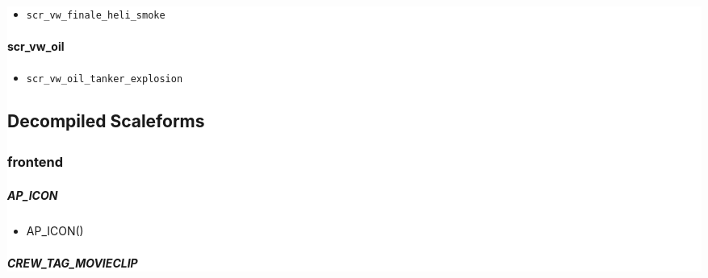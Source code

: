 - `scr_vw_finale_heli_smoke`

#### scr_vw_oil

- `scr_vw_oil_tanker_explosion`

## Decompiled Scaleforms

### frontend

##### AP_ICON


- AP_ICON()


##### CREW_TAG_MOVIECLIP


